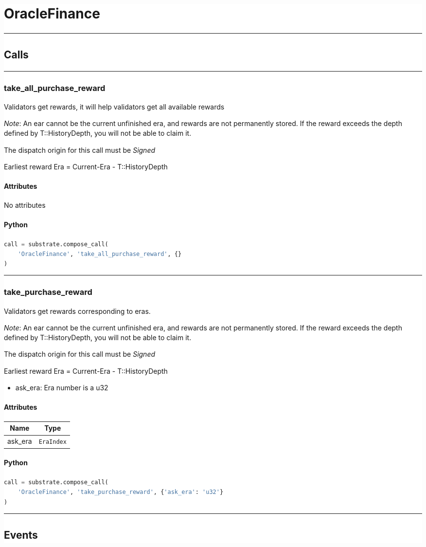 
# OracleFinance

---------
## Calls

---------
### take_all_purchase_reward
Validators get rewards, it will help validators get all available rewards

_Note_: An ear cannot be the current unfinished era, and rewards are not permanently stored.
If the reward exceeds the depth defined by T::HistoryDepth, you will not be able to claim it.

The dispatch origin for this call must be _Signed_

Earliest reward Era = Current-Era - T::HistoryDepth
#### Attributes
No attributes

#### Python
```python
call = substrate.compose_call(
    'OracleFinance', 'take_all_purchase_reward', {}
)
```

---------
### take_purchase_reward
Validators get rewards corresponding to eras.

_Note_: An ear cannot be the current unfinished era, and rewards are not permanently stored.
If the reward exceeds the depth defined by T::HistoryDepth, you will not be able to claim it.

The dispatch origin for this call must be _Signed_

Earliest reward Era = Current-Era - T::HistoryDepth

- ask_era: Era number is a u32
#### Attributes
| Name | Type |
| -------- | -------- | 
| ask_era | `EraIndex` | 

#### Python
```python
call = substrate.compose_call(
    'OracleFinance', 'take_purchase_reward', {'ask_era': 'u32'}
)
```

---------
## Events
